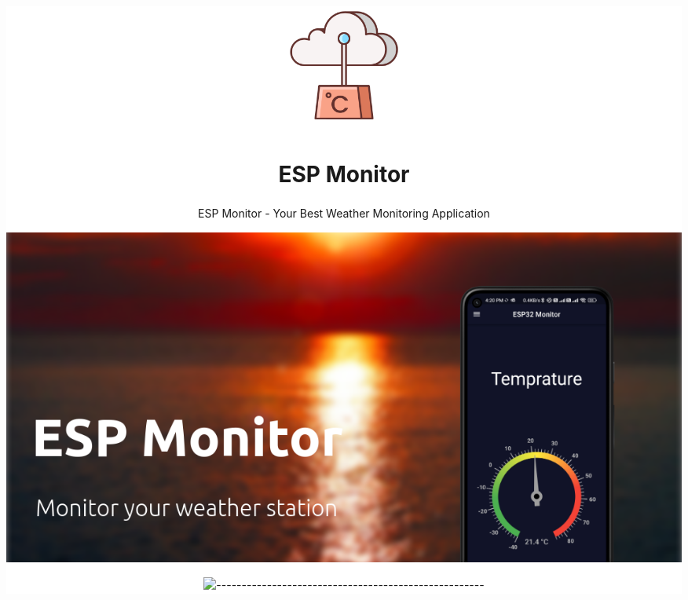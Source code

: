<div align="center">
  <img height="150px" src="images/weather.png" alt="Logo">
  <h1>ESP Monitor</h1>
  <p>ESP Monitor - Your Best Weather Monitoring Application </p>
</div>
<img width="100%" src="images/feature_graphic.png" alt="Application Image 10">
<p align="center">
  <img src="https://raw.githubusercontent.com/andreasbm/readme/master/assets/lines/rainbow.png" alt="-----------------------------------------------------" style="width: 100%; height: auto;">
</p>
